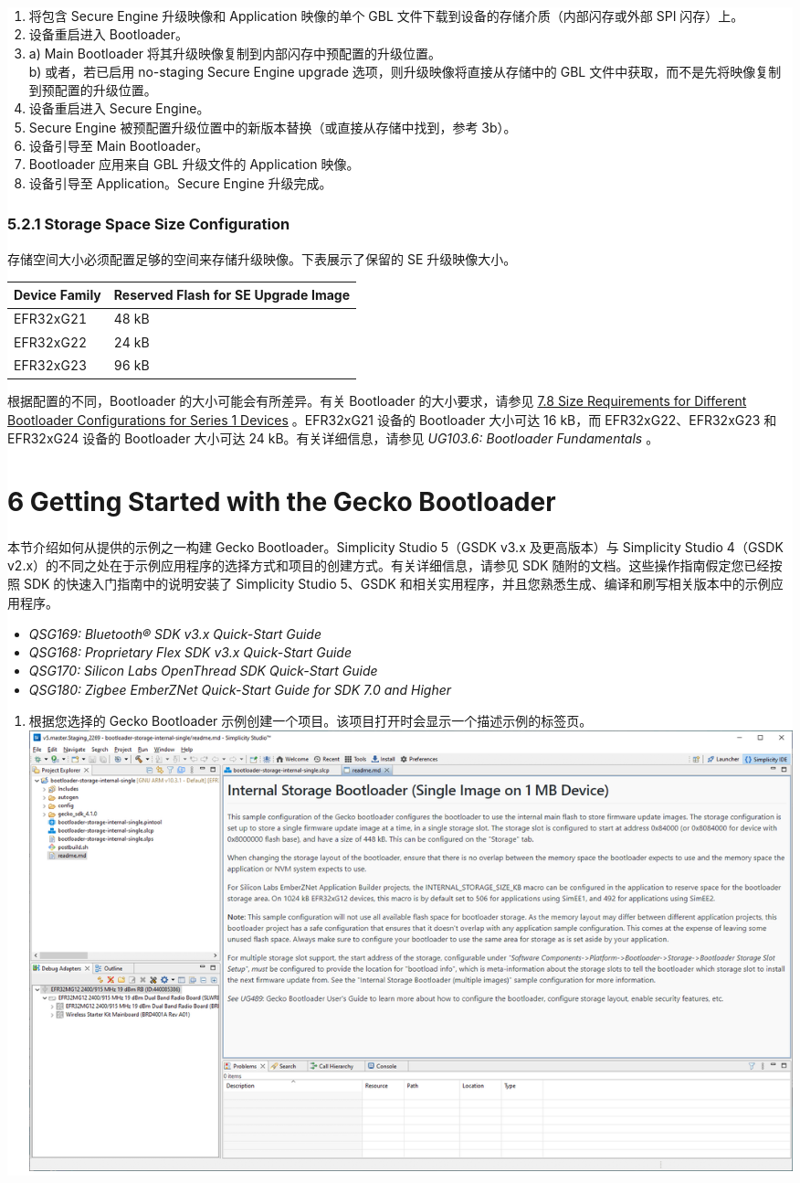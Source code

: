 1. 将包含 Secure Engine 升级映像和 Application 映像的单个 GBL 文件下载到设备的存储介质（内部闪存或外部 SPI 闪存）上。
2. 设备重启进入 Bootloader。
3. a\) Main Bootloader 将其升级映像复制到内部闪存中预配置的升级位置。<br>b\) 或者，若已启用 no-staging Secure Engine upgrade 选项，则升级映像将直接从存储中的 GBL 文件中获取，而不是先将映像复制到预配置的升级位置。
4. 设备重启进入 Secure Engine。
5. Secure Engine 被预配置升级位置中的新版本替换（或直接从存储中找到，参考 3b）。
6. 设备引导至 Main Bootloader。
7. Bootloader 应用来自 GBL 升级文件的 Application 映像。
8. 设备引导至 Application。Secure Engine 升级完成。

### 5.2.1 Storage Space Size Configuration

存储空间大小必须配置足够的空间来存储升级映像。下表展示了保留的 SE 升级映像大小。

| Device Family | Reserved Flash for SE Upgrade Image |
| :------------ | :---------------------------------- |
| EFR32xG21     | 48 kB                               |
| EFR32xG22     | 24 kB                               |
| EFR32xG23     | 96 kB                               |

根据配置的不同，Bootloader 的大小可能会有所差异。有关 Bootloader 的大小要求，请参见 [7.8 Size Requirements for Different Bootloader Configurations for Series 1 Devices](#78-size-requirements-for-different-bootloader-configurations-for-series-1-devices) 。EFR32xG21 设备的 Bootloader 大小可达 16 kB，而 EFR32xG22、EFR32xG23 和 EFR32xG24 设备的 Bootloader 大小可达 24 kB。有关详细信息，请参见 *UG103.6: Bootloader Fundamentals* 。

# 6 Getting Started with the Gecko Bootloader

本节介绍如何从提供的示例之一构建 Gecko Bootloader。Simplicity Studio 5（GSDK v3.x 及更高版本）与 Simplicity Studio 4（GSDK v2.x）的不同之处在于示例应用程序的选择方式和项目的创建方式。有关详细信息，请参见 SDK 随附的文档。这些操作指南假定您已经按照 SDK 的快速入门指南中的说明安装了 Simplicity Studio 5、GSDK 和相关实用程序，并且您熟悉生成、编译和刷写相关版本中的示例应用程序。

* *QSG169: Bluetooth® SDK v3.x Quick-Start Guide*
* *QSG168: Proprietary Flex SDK v3.x Quick-Start Guide*
* *QSG170: Silicon Labs OpenThread SDK Quick-Start Guide*
* *QSG180: Zigbee EmberZNet Quick-Start Guide for SDK 7.0 and Higher*

1. 根据您选择的 Gecko Bootloader 示例创建一个项目。该项目打开时会显示一个描述示例的标签页。<br>![](images/6-1.png)